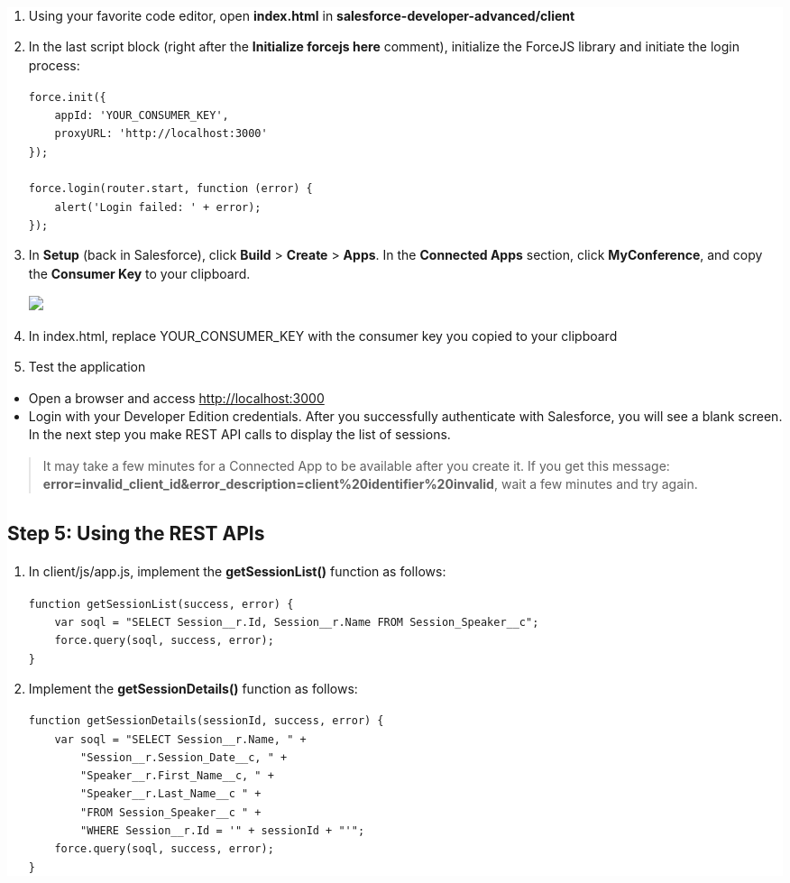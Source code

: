 1. Using your favorite code editor, open **index.html** in **salesforce-developer-advanced/client**

1. In the last script block (right after the **Initialize forcejs here** comment), initialize the ForceJS library and initiate the login process:

    ```
    force.init({
        appId: 'YOUR_CONSUMER_KEY',
        proxyURL: 'http://localhost:3000'
    });

    force.login(router.start, function (error) {
        alert('Login failed: ' + error);
    });
    ```

1. In **Setup** (back in Salesforce), click **Build** > **Create** > **Apps**. In the **Connected Apps** section, click **MyConference**, and copy the **Consumer Key** to your clipboard.

    ![](images/consumer-key.jpg)

1. In index.html, replace YOUR&#95;CONSUMER_KEY with the consumer key you copied to your clipboard

1. Test the application
  - Open a browser and access [http://localhost:3000](http://localhost:3000)
  - Login with your Developer Edition credentials. After you successfully authenticate with Salesforce, you will see a blank screen. In the next step you make REST API calls to display the list of sessions.

  > It may take a few minutes for a Connected App to be available after you create it. If you get this message: **error=invalid_client_id&error_description=client%20identifier%20invalid**, wait a few minutes and try again.


## Step 5: Using the REST APIs

1. In client/js/app.js, implement the **getSessionList()** function as follows:

    ```
    function getSessionList(success, error) {
        var soql = "SELECT Session__r.Id, Session__r.Name FROM Session_Speaker__c";
        force.query(soql, success, error);
    }
    ```

1. Implement the **getSessionDetails()** function as follows:

    ```
    function getSessionDetails(sessionId, success, error) {
        var soql = "SELECT Session__r.Name, " +
            "Session__r.Session_Date__c, " +
            "Speaker__r.First_Name__c, " +
            "Speaker__r.Last_Name__c " +
            "FROM Session_Speaker__c " +
            "WHERE Session__r.Id = '" + sessionId + "'";
        force.query(soql, success, error);
    }
    ```
